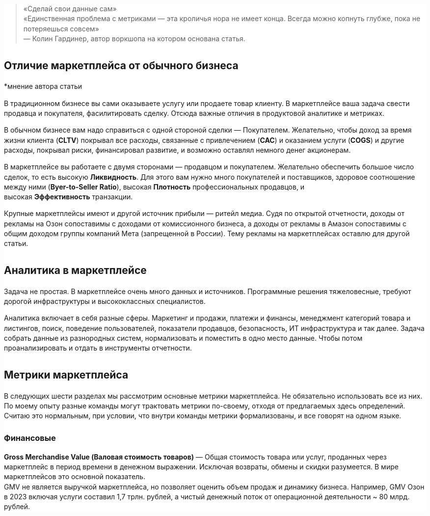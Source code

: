 > «Сделай свои данные сам»  
> «Единственная проблема с метриками — эта кроличья нора не имеет конца. Всегда можно копнуть глубже, пока не потеряешься совсем»  
> — Колин Гардинер, автор воркшопа на котором основана статья.

## Отличие маркетплейса от обычного бизнеса

*мнение автора статьи

В традиционном бизнесе вы сами оказываете услугу или продаете товар клиенту. В маркетплейсе ваша задача свести продавца и покупателя, фасилитировать сделку. Отсюда важные отличия в продуктовой аналитике и метриках.

В обычном бизнесе вам надо справиться с одной стороной сделки — Покупателем. Желательно, чтобы доход за время жизни клиента (**CLTV**) покрывал все расходы, связанные с привлечением (**CAC**) и оказанием услуги (**COGS**) и другие расходы, покрывал риски, финансировал развитие, и возможно оставлял немного денег акционерам.

В маркетплейсе вы работаете с двумя сторонами — продавцом и покупателем. Желательно обеспечить большое число сделок, то есть высокую **Ликвидность**. Для этого вам нужно много покупателей и поставщиков, здоровое соотношение между ними (**Byer-to-Seller Ratio**), высокая **Плотность** профессиональных продавцов, и высокая **Эффективность** транзакции.

Крупные маркетплейсы имеют и другой источник прибыли — ритейл медиа. Судя по открытой отчетности, доходы от рекламы на Озон сопоставимы с доходами от комиссионного бизнеса, а доходы от рекламы в Амазон сопоставимы с общим доходом группы компаний Мета (запрещенной в России). Тему рекламы на маркетплейсах оставлю для другой статьи.

## Аналитика в маркетплейсе

Задача не простая. В маркетплейсе очень много данных и источников. Программные решения тяжеловесные, требуют дорогой инфраструктуры и высококлассных специалистов.

Аналитика включает в себя разные сферы. Маркетинг и продажи, платежи и финансы, менеджмент категорий товара и листингов, поиск, поведение пользователей, показатели продавцов, безопасность, ИТ инфраструктура и так далее. Задача собрать данные из разнородных систем, нормализовать и поместить в одно место данные. Чтобы потом проанализировать и отдать в инструменты отчетности.

## Метрики маркетплейса

В следующих шести разделах мы рассмотрим основные метрики маркетплейса. Не обязательно использовать все из них. По моему опыту разные команды могут трактовать метрики по-своему, отходя от предлагаемых здесь определений. Считаю это нормальным, при условии, что внутри команды метрики формализованы, и все говорят на одном языке.

### Финансовые

**Gross Merchandise Value (Валовая стоимость товаров)** — Общая стоимость товара или услуг, проданных через маркетплейс в период времени в денежном выражении. Исключая возвраты, обмены и скидки разумеется. В мире маркетплейсов это основной показатель.  
GMV не является выручкой маркетплейса, но позволяет оценить объем продаж и динамику бизнеса. Например, GMV Озон в 2023 включая услуги составил 1,7 трлн. рублей, а чистый денежный поток от операционной деятельности ~ 80 млрд. рублей.
